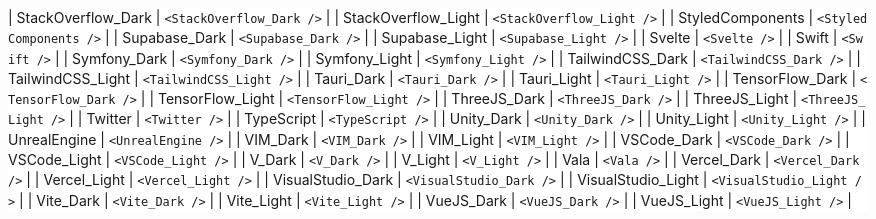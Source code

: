 | StackOverflow_Dark  | `<StackOverflow_Dark />`  |
| StackOverflow_Light | `<StackOverflow_Light />` |
| StyledComponents    | `<StyledComponents />`    |
| Supabase_Dark       | `<Supabase_Dark />`       |
| Supabase_Light      | `<Supabase_Light />`      |
| Svelte              | `<Svelte />`              |
| Swift               | `<Swift />`               |
| Symfony_Dark        | `<Symfony_Dark />`        |
| Symfony_Light       | `<Symfony_Light />`       |
| TailwindCSS_Dark    | `<TailwindCSS_Dark />`    |
| TailwindCSS_Light   | `<TailwindCSS_Light />`   |
| Tauri_Dark          | `<Tauri_Dark />`          |
| Tauri_Light         | `<Tauri_Light />`         |
| TensorFlow_Dark     | `<TensorFlow_Dark />`     |
| TensorFlow_Light    | `<TensorFlow_Light />`    |
| ThreeJS_Dark        | `<ThreeJS_Dark />`        |
| ThreeJS_Light       | `<ThreeJS_Light />`       |
| Twitter             | `<Twitter />`             |
| TypeScript          | `<TypeScript />`          |
| Unity_Dark          | `<Unity_Dark />`          |
| Unity_Light         | `<Unity_Light />`         |
| UnrealEngine        | `<UnrealEngine />`        |
| VIM_Dark            | `<VIM_Dark />`            |
| VIM_Light           | `<VIM_Light />`           |
| VSCode_Dark         | `<VSCode_Dark />`         |
| VSCode_Light        | `<VSCode_Light />`        |
| V_Dark              | `<V_Dark />`              |
| V_Light             | `<V_Light />`             |
| Vala                | `<Vala />`                |
| Vercel_Dark         | `<Vercel_Dark />`         |
| Vercel_Light        | `<Vercel_Light />`        |
| VisualStudio_Dark   | `<VisualStudio_Dark />`   |
| VisualStudio_Light  | `<VisualStudio_Light />`  |
| Vite_Dark           | `<Vite_Dark />`           |
| Vite_Light          | `<Vite_Light />`          |
| VueJS_Dark          | `<VueJS_Dark />`          |
| VueJS_Light         | `<VueJS_Light />`         |